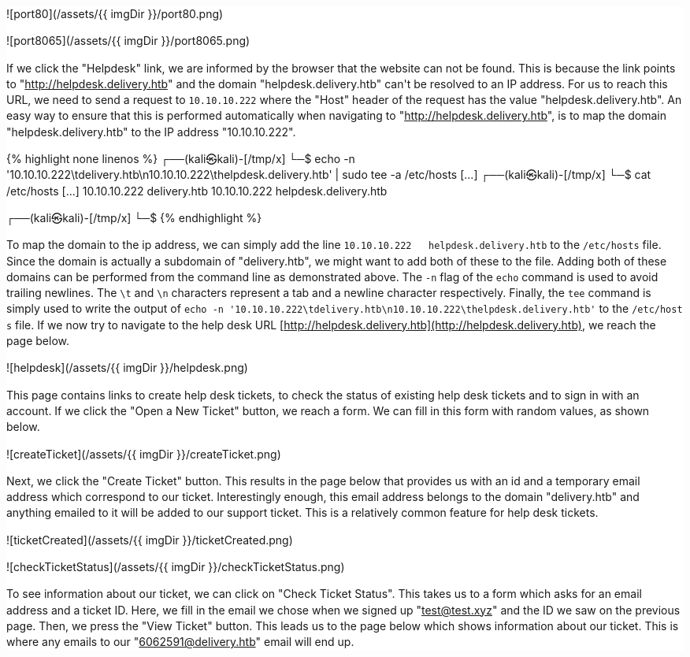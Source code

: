 ![port80](/assets/{{ imgDir }}/port80.png)

![port8065](/assets/{{ imgDir }}/port8065.png)

If we click the "Helpdesk" link, we are informed by the browser that the website can not be found. This is because the link points to "http://helpdesk.delivery.htb" and the domain "helpdesk.delivery.htb" can't be resolved to an IP address. For us to reach this URL, we need to send a request to `10.10.10.222` where the "Host" header of the request has the value "helpdesk.delivery.htb". An easy way to ensure that this is performed automatically when navigating to "http://helpdesk.delivery.htb", is to map the domain "helpdesk.delivery.htb" to the IP address "10.10.10.222". 

{% highlight none linenos %}
┌──(kali㉿kali)-[/tmp/x]
└─$ echo -n '10.10.10.222\tdelivery.htb\n10.10.10.222\thelpdesk.delivery.htb' | sudo tee -a /etc/hosts
[...]
┌──(kali㉿kali)-[/tmp/x]
└─$ cat /etc/hosts 
[...]
10.10.10.222    delivery.htb
10.10.10.222    helpdesk.delivery.htb

┌──(kali㉿kali)-[/tmp/x]
└─$
{% endhighlight %}

To map the domain to the ip address, we can simply add the line `10.10.10.222   helpdesk.delivery.htb` to the `/etc/hosts` file. Since the domain is actually a subdomain of "delivery.htb", we might want to add both of these to the file. Adding both of these domains can be performed from the command line as demonstrated above. The `-n` flag of the `echo` command is used to avoid trailing newlines. The `\t` and `\n` characters represent a tab and a newline character respectively. Finally, the `tee` command is simply used to write the output of `echo -n '10.10.10.222\tdelivery.htb\n10.10.10.222\thelpdesk.delivery.htb'` to the `/etc/hosts` file. If we now try to navigate to the help desk URL [http://helpdesk.delivery.htb](http://helpdesk.delivery.htb), we reach the page below.

![helpdesk](/assets/{{ imgDir }}/helpdesk.png)

This page contains links to create help desk tickets, to check the status of existing help desk tickets and to sign in with an account. If we click the "Open a New Ticket" button, we reach a form. We can fill in this form with random values, as shown below. 

![createTicket](/assets/{{ imgDir }}/createTicket.png)

Next, we click the "Create Ticket" button. This results in the page below that provides us with an id and a temporary email address which correspond to our ticket. Interestingly enough, this email address belongs to the domain "delivery.htb" and anything emailed to it will be added to our support ticket. This is a relatively common feature for help desk tickets.

![ticketCreated](/assets/{{ imgDir }}/ticketCreated.png)

![checkTicketStatus](/assets/{{ imgDir }}/checkTicketStatus.png)

To see information about our ticket, we can click on "Check Ticket Status". This takes us to a form which asks for an email address and a ticket ID. Here, we fill in the email we chose when we signed up "test@test.xyz" and the ID we saw on the previous page. Then, we press the "View Ticket" button. This leads us to the page below which shows information about our ticket. This is where any emails to our "6062591@delivery.htb" email will end up.
